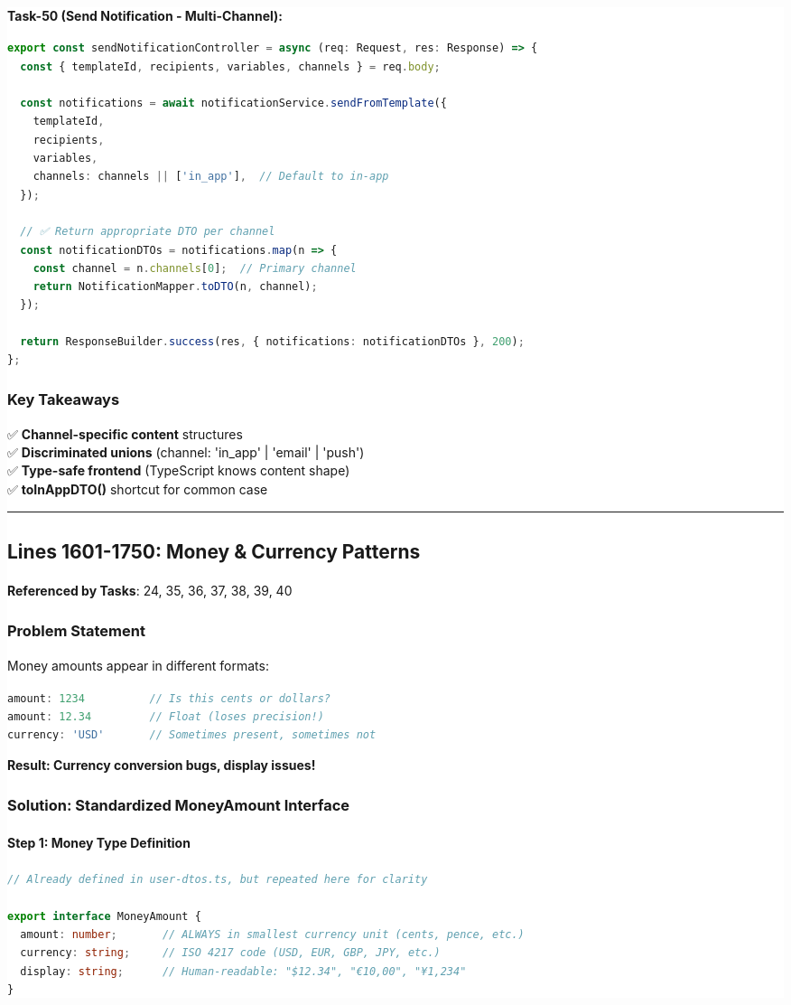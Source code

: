 **Task-50 (Send Notification - Multi-Channel):**
```typescript
export const sendNotificationController = async (req: Request, res: Response) => {
  const { templateId, recipients, variables, channels } = req.body;

  const notifications = await notificationService.sendFromTemplate({
    templateId,
    recipients,
    variables,
    channels: channels || ['in_app'],  // Default to in-app
  });

  // ✅ Return appropriate DTO per channel
  const notificationDTOs = notifications.map(n => {
    const channel = n.channels[0];  // Primary channel
    return NotificationMapper.toDTO(n, channel);
  });

  return ResponseBuilder.success(res, { notifications: notificationDTOs }, 200);
};
```

### Key Takeaways

✅ **Channel-specific content** structures  
✅ **Discriminated unions** (channel: 'in_app' | 'email' | 'push')  
✅ **Type-safe frontend** (TypeScript knows content shape)  
✅ **toInAppDTO()** shortcut for common case  

---

## Lines 1601-1750: Money & Currency Patterns
**Referenced by Tasks**: 24, 35, 36, 37, 38, 39, 40

### Problem Statement

Money amounts appear in different formats:
```javascript
amount: 1234          // Is this cents or dollars?
amount: 12.34         // Float (loses precision!)
currency: 'USD'       // Sometimes present, sometimes not
```

**Result: Currency conversion bugs, display issues!**

### Solution: Standardized MoneyAmount Interface

#### Step 1: Money Type Definition

```typescript
// Already defined in user-dtos.ts, but repeated here for clarity

export interface MoneyAmount {
  amount: number;       // ALWAYS in smallest currency unit (cents, pence, etc.)
  currency: string;     // ISO 4217 code (USD, EUR, GBP, JPY, etc.)
  display: string;      // Human-readable: "$12.34", "€10,00", "¥1,234"
}
```
